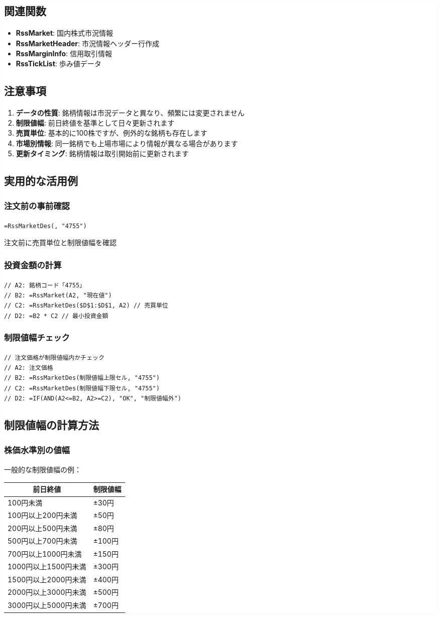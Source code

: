 ## 関連関数
- **RssMarket**: 国内株式市況情報
- **RssMarketHeader**: 市況情報ヘッダー行作成
- **RssMarginInfo**: 信用取引情報
- **RssTickList**: 歩み値データ

## 注意事項

1. **データの性質**: 銘柄情報は市況データと異なり、頻繁には変更されません
2. **制限値幅**: 前日終値を基準として日々更新されます
3. **売買単位**: 基本的に100株ですが、例外的な銘柄も存在します
4. **市場別情報**: 同一銘柄でも上場市場により情報が異なる場合があります
5. **更新タイミング**: 銘柄情報は取引開始前に更新されます

## 実用的な活用例

### 注文前の事前確認
```excel
=RssMarketDes(, "4755")
```
注文前に売買単位と制限値幅を確認

### 投資金額の計算
```excel
// A2: 銘柄コード「4755」
// B2: =RssMarket(A2, "現在値")
// C2: =RssMarketDes($D$1:$D$1, A2) // 売買単位
// D2: =B2 * C2 // 最小投資金額
```

### 制限値幅チェック
```excel
// 注文価格が制限値幅内かチェック
// A2: 注文価格
// B2: =RssMarketDes(制限値幅上限セル, "4755")
// C2: =RssMarketDes(制限値幅下限セル, "4755")  
// D2: =IF(AND(A2<=B2, A2>=C2), "OK", "制限値幅外")
```

## 制限値幅の計算方法

### 株価水準別の値幅
一般的な制限値幅の例：

| 前日終値 | 制限値幅 |
|----------|----------|
| 100円未満 | ±30円 |
| 100円以上200円未満 | ±50円 |
| 200円以上500円未満 | ±80円 |
| 500円以上700円未満 | ±100円 |
| 700円以上1000円未満 | ±150円 |
| 1000円以上1500円未満 | ±300円 |
| 1500円以上2000円未満 | ±400円 |
| 2000円以上3000円未満 | ±500円 |
| 3000円以上5000円未満 | ±700円 |
